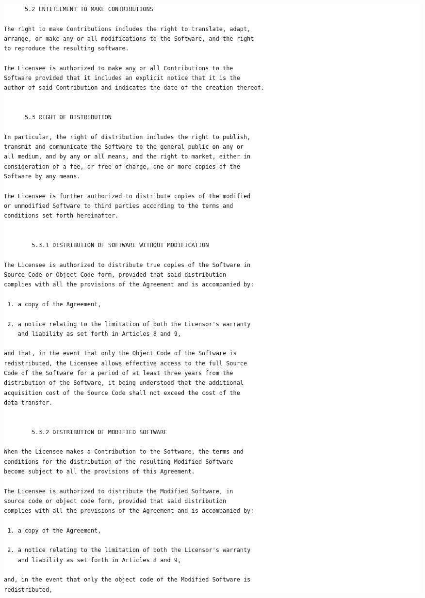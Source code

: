 
          5.2 ENTITLEMENT TO MAKE CONTRIBUTIONS

    The right to make Contributions includes the right to translate, adapt,
    arrange, or make any or all modifications to the Software, and the right
    to reproduce the resulting software.

    The Licensee is authorized to make any or all Contributions to the
    Software provided that it includes an explicit notice that it is the
    author of said Contribution and indicates the date of the creation thereof.


          5.3 RIGHT OF DISTRIBUTION

    In particular, the right of distribution includes the right to publish,
    transmit and communicate the Software to the general public on any or
    all medium, and by any or all means, and the right to market, either in
    consideration of a fee, or free of charge, one or more copies of the
    Software by any means.

    The Licensee is further authorized to distribute copies of the modified
    or unmodified Software to third parties according to the terms and
    conditions set forth hereinafter.


            5.3.1 DISTRIBUTION OF SOFTWARE WITHOUT MODIFICATION

    The Licensee is authorized to distribute true copies of the Software in
    Source Code or Object Code form, provided that said distribution
    complies with all the provisions of the Agreement and is accompanied by:

     1. a copy of the Agreement,

     2. a notice relating to the limitation of both the Licensor's warranty
        and liability as set forth in Articles 8 and 9,

    and that, in the event that only the Object Code of the Software is
    redistributed, the Licensee allows effective access to the full Source
    Code of the Software for a period of at least three years from the
    distribution of the Software, it being understood that the additional
    acquisition cost of the Source Code shall not exceed the cost of the
    data transfer.


            5.3.2 DISTRIBUTION OF MODIFIED SOFTWARE

    When the Licensee makes a Contribution to the Software, the terms and
    conditions for the distribution of the resulting Modified Software
    become subject to all the provisions of this Agreement.

    The Licensee is authorized to distribute the Modified Software, in
    source code or object code form, provided that said distribution
    complies with all the provisions of the Agreement and is accompanied by:

     1. a copy of the Agreement,

     2. a notice relating to the limitation of both the Licensor's warranty
        and liability as set forth in Articles 8 and 9,

    and, in the event that only the object code of the Modified Software is
    redistributed,
